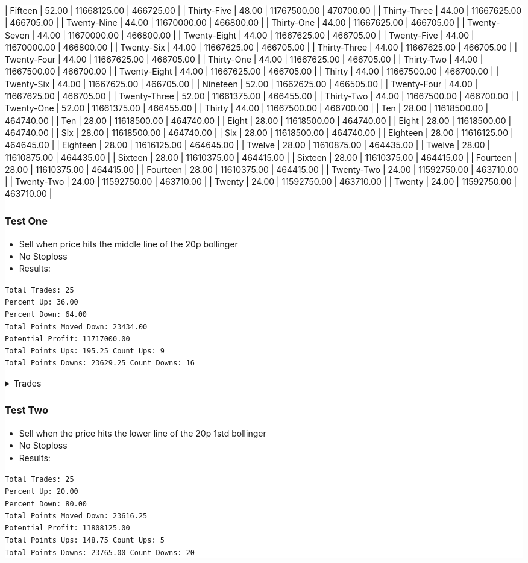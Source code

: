 | Fifteen | 52.00 | 11668125.00 | 466725.00 |     | Thirty-Five | 48.00 | 11767500.00 | 470700.00 |
| Thirty-Three | 44.00 | 11667625.00 | 466705.00 |     | Twenty-Nine | 44.00 | 11670000.00 | 466800.00 |
| Thirty-One | 44.00 | 11667625.00 | 466705.00 |     | Twenty-Seven | 44.00 | 11670000.00 | 466800.00 |
| Twenty-Eight | 44.00 | 11667625.00 | 466705.00 |     | Twenty-Five | 44.00 | 11670000.00 | 466800.00 |
| Twenty-Six | 44.00 | 11667625.00 | 466705.00 |     | Thirty-Three | 44.00 | 11667625.00 | 466705.00 |
| Twenty-Four | 44.00 | 11667625.00 | 466705.00 |     | Thirty-One | 44.00 | 11667625.00 | 466705.00 |
| Thirty-Two | 44.00 | 11667500.00 | 466700.00 |     | Twenty-Eight | 44.00 | 11667625.00 | 466705.00 |
| Thirty | 44.00 | 11667500.00 | 466700.00 |     | Twenty-Six | 44.00 | 11667625.00 | 466705.00 |
| Nineteen | 52.00 | 11662625.00 | 466505.00 |     | Twenty-Four | 44.00 | 11667625.00 | 466705.00 |
| Twenty-Three | 52.00 | 11661375.00 | 466455.00 |     | Thirty-Two | 44.00 | 11667500.00 | 466700.00 |
| Twenty-One | 52.00 | 11661375.00 | 466455.00 |     | Thirty | 44.00 | 11667500.00 | 466700.00 |
| Ten | 28.00 | 11618500.00 | 464740.00 |     | Ten | 28.00 | 11618500.00 | 464740.00 |
| Eight | 28.00 | 11618500.00 | 464740.00 |     | Eight | 28.00 | 11618500.00 | 464740.00 |
| Six | 28.00 | 11618500.00 | 464740.00 |     | Six | 28.00 | 11618500.00 | 464740.00 |
| Eighteen | 28.00 | 11616125.00 | 464645.00 |     | Eighteen | 28.00 | 11616125.00 | 464645.00 |
| Twelve | 28.00 | 11610875.00 | 464435.00 |     | Twelve | 28.00 | 11610875.00 | 464435.00 |
| Sixteen | 28.00 | 11610375.00 | 464415.00 |     | Sixteen | 28.00 | 11610375.00 | 464415.00 |
| Fourteen | 28.00 | 11610375.00 | 464415.00 |     | Fourteen | 28.00 | 11610375.00 | 464415.00 |
| Twenty-Two | 24.00 | 11592750.00 | 463710.00 |     | Twenty-Two | 24.00 | 11592750.00 | 463710.00 |
| Twenty | 24.00 | 11592750.00 | 463710.00 |     | Twenty | 24.00 | 11592750.00 | 463710.00 |

### Test One
* Sell when price hits the middle line of the 20p bollinger
* No Stoploss
* Results:
```
Total Trades: 25
Percent Up: 36.00
Percent Down: 64.00
Total Points Moved Down: 23434.00
Potential Profit: 11717000.00
Total Points Ups: 195.25 Count Ups: 9
Total Points Downs: 23629.25 Count Downs: 16
```

<details><summary>Trades</summary></details>

### Test Two
* Sell when the price hits the lower line of the 20p 1std bollinger
* No Stoploss
* Results:
```
Total Trades: 25
Percent Up: 20.00
Percent Down: 80.00
Total Points Moved Down: 23616.25
Potential Profit: 11808125.00
Total Points Ups: 148.75 Count Ups: 5
Total Points Downs: 23765.00 Count Downs: 20
```
